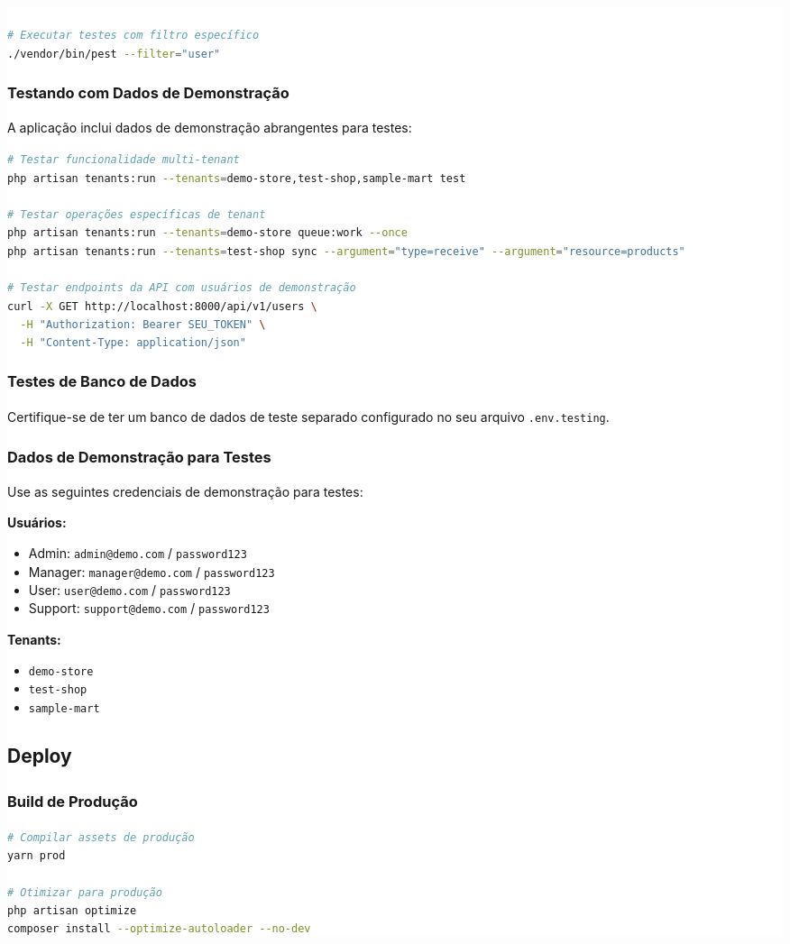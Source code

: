 ```bash

# Executar testes com filtro específico
./vendor/bin/pest --filter="user"
```

### Testando com Dados de Demonstração

A aplicação inclui dados de demonstração abrangentes para testes:

```bash
# Testar funcionalidade multi-tenant
php artisan tenants:run --tenants=demo-store,test-shop,sample-mart test

# Testar operações específicas de tenant
php artisan tenants:run --tenants=demo-store queue:work --once
php artisan tenants:run --tenants=test-shop sync --argument="type=receive" --argument="resource=products"

# Testar endpoints da API com usuários de demonstração
curl -X GET http://localhost:8000/api/v1/users \
  -H "Authorization: Bearer SEU_TOKEN" \
  -H "Content-Type: application/json"
```

### Testes de Banco de Dados
Certifique-se de ter um banco de dados de teste separado configurado no seu arquivo `.env.testing`.

### Dados de Demonstração para Testes

Use as seguintes credenciais de demonstração para testes:

**Usuários:**
- Admin: `admin@demo.com` / `password123`
- Manager: `manager@demo.com` / `password123`
- User: `user@demo.com` / `password123`
- Support: `support@demo.com` / `password123`

**Tenants:**
- `demo-store`
- `test-shop`
- `sample-mart`

## Deploy

### Build de Produção
```bash
# Compilar assets de produção
yarn prod

# Otimizar para produção
php artisan optimize
composer install --optimize-autoloader --no-dev
```
